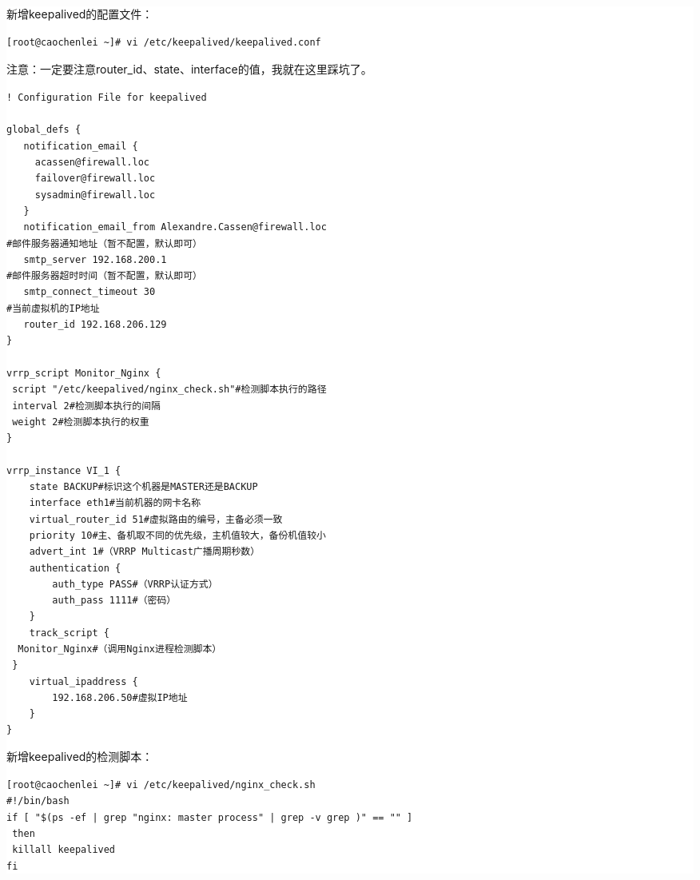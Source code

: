 新增keepalived的配置文件：

```
[root@caochenlei ~]# vi /etc/keepalived/keepalived.conf
```

注意：一定要注意router_id、state、interface的值，我就在这里踩坑了。

```
! Configuration File for keepalived

global_defs {
   notification_email {
     acassen@firewall.loc
     failover@firewall.loc
     sysadmin@firewall.loc
   }
   notification_email_from Alexandre.Cassen@firewall.loc
#邮件服务器通知地址（暂不配置，默认即可）
   smtp_server 192.168.200.1
#邮件服务器超时时间（暂不配置，默认即可）
   smtp_connect_timeout 30
#当前虚拟机的IP地址
   router_id 192.168.206.129
}

vrrp_script Monitor_Nginx {
 script "/etc/keepalived/nginx_check.sh"#检测脚本执行的路径
 interval 2#检测脚本执行的间隔
 weight 2#检测脚本执行的权重
}

vrrp_instance VI_1 {
    state BACKUP#标识这个机器是MASTER还是BACKUP
    interface eth1#当前机器的网卡名称
    virtual_router_id 51#虚拟路由的编号，主备必须一致
    priority 10#主、备机取不同的优先级，主机值较大，备份机值较小
    advert_int 1#（VRRP Multicast广播周期秒数）
    authentication {
        auth_type PASS#（VRRP认证方式）
        auth_pass 1111#（密码）
    }
    track_script {
  Monitor_Nginx#（调用Nginx进程检测脚本）
 }
    virtual_ipaddress {
        192.168.206.50#虚拟IP地址
    }
}
```

新增keepalived的检测脚本：

```
[root@caochenlei ~]# vi /etc/keepalived/nginx_check.sh
#!/bin/bash
if [ "$(ps -ef | grep "nginx: master process" | grep -v grep )" == "" ]
 then
 killall keepalived
fi
```

